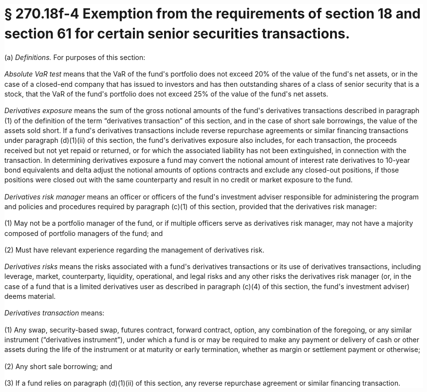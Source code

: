 # § 270.18f-4   Exemption from the requirements of section 18 and section 61 for certain senior securities transactions.

(a) *Definitions.* For purposes of this section:


*Absolute VaR test* means that the VaR of the fund's portfolio does not exceed 20% of the value of the fund's net assets, or in the case of a closed-end company that has issued to investors and has then outstanding shares of a class of senior security that is a stock, that the VaR of the fund's portfolio does not exceed 25% of the value of the fund's net assets.


*Derivatives exposure* means the sum of the gross notional amounts of the fund's derivatives transactions described in paragraph (1) of the definition of the term “derivatives transaction” of this section, and in the case of short sale borrowings, the value of the assets sold short. If a fund's derivatives transactions include reverse repurchase agreements or similar financing transactions under paragraph (d)(1)(ii) of this section, the fund's derivatives exposure also includes, for each transaction, the proceeds received but not yet repaid or returned, or for which the associated liability has not been extinguished, in connection with the transaction. In determining derivatives exposure a fund may convert the notional amount of interest rate derivatives to 10-year bond equivalents and delta adjust the notional amounts of options contracts and exclude any closed-out positions, if those positions were closed out with the same counterparty and result in no credit or market exposure to the fund.


*Derivatives risk manager* means an officer or officers of the fund's investment adviser responsible for administering the program and policies and procedures required by paragraph (c)(1) of this section, provided that the derivatives risk manager:


(1) May not be a portfolio manager of the fund, or if multiple officers serve as derivatives risk manager, may not have a majority composed of portfolio managers of the fund; and


(2) Must have relevant experience regarding the management of derivatives risk.


*Derivatives risks* means the risks associated with a fund's derivatives transactions or its use of derivatives transactions, including leverage, market, counterparty, liquidity, operational, and legal risks and any other risks the derivatives risk manager (or, in the case of a fund that is a limited derivatives user as described in paragraph (c)(4) of this section, the fund's investment adviser) deems material.


*Derivatives transaction* means:


(1) Any swap, security-based swap, futures contract, forward contract, option, any combination of the foregoing, or any similar instrument (“derivatives instrument”), under which a fund is or may be required to make any payment or delivery of cash or other assets during the life of the instrument or at maturity or early termination, whether as margin or settlement payment or otherwise;


(2) Any short sale borrowing; and


(3) If a fund relies on paragraph (d)(1)(ii) of this section, any reverse repurchase agreement or similar financing transaction.
